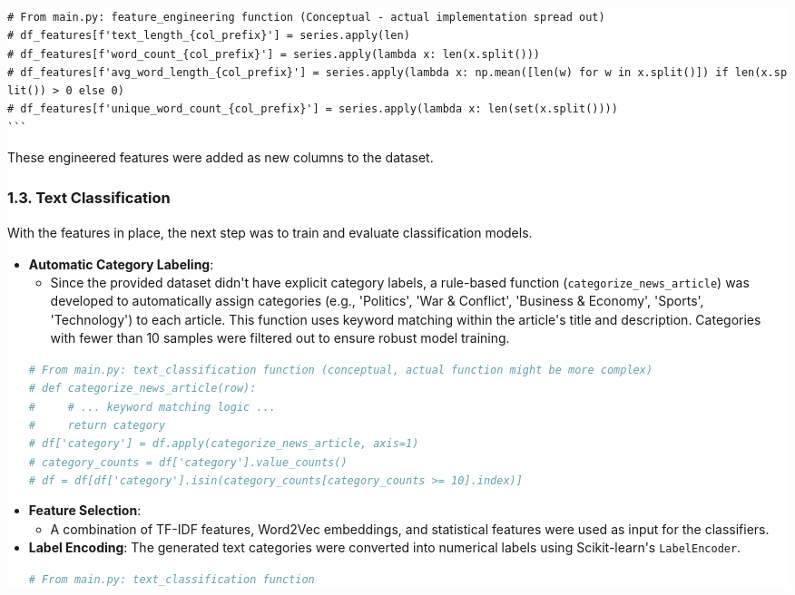    # From main.py: feature_engineering function (Conceptual - actual implementation spread out)
    # df_features[f'text_length_{col_prefix}'] = series.apply(len)
    # df_features[f'word_count_{col_prefix}'] = series.apply(lambda x: len(x.split()))
    # df_features[f'avg_word_length_{col_prefix}'] = series.apply(lambda x: np.mean([len(w) for w in x.split()]) if len(x.split()) > 0 else 0)
    # df_features[f'unique_word_count_{col_prefix}'] = series.apply(lambda x: len(set(x.split())))
    ```
These engineered features were added as new columns to the dataset.

### 1.3. Text Classification

With the features in place, the next step was to train and evaluate classification models.

*   **Automatic Category Labeling**:
    *   Since the provided dataset didn\'t have explicit category labels, a rule-based function (`categorize_news_article`) was developed to automatically assign categories (e.g., \'Politics\', \'War & Conflict\', \'Business & Economy\', \'Sports\', \'Technology\') to each article. This function uses keyword matching within the article\'s title and description. Categories with fewer than 10 samples were filtered out to ensure robust model training.
    ```python
    # From main.py: text_classification function (conceptual, actual function might be more complex)
    # def categorize_news_article(row):
    #     # ... keyword matching logic ...
    #     return category
    # df['category'] = df.apply(categorize_news_article, axis=1)
    # category_counts = df['category'].value_counts()
    # df = df[df['category'].isin(category_counts[category_counts >= 10].index)]
    ```
*   **Feature Selection**:
    *   A combination of TF-IDF features, Word2Vec embeddings, and statistical features were used as input for the classifiers.
*   **Label Encoding**: The generated text categories were converted into numerical labels using Scikit-learn\'s `LabelEncoder`.
    ```python
    # From main.py: text_classification function